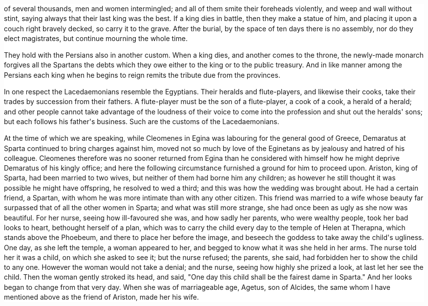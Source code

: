 of several thousands, men and women intermingled; and all of them
smite their foreheads violently, and weep and wall without stint,
saying always that their last king was the best. If a king dies in
battle, then they make a statue of him, and placing it upon a couch
right bravely decked, so carry it to the grave. After the burial, by
the space of ten days there is no assembly, nor do they elect
magistrates, but continue mourning the whole time.

They hold with the Persians also in another custom. When a king
dies, and another comes to the throne, the newly-made monarch forgives
all the Spartans the debts which they owe either to the king or to the
public treasury. And in like manner among the Persians each king
when he begins to reign remits the tribute due from the provinces.

In one respect the Lacedaemonians resemble the Egyptians. Their
heralds and flute-players, and likewise their cooks, take their trades
by succession from their fathers. A flute-player must be the son of
a flute-player, a cook of a cook, a herald of a herald; and other
people cannot take advantage of the loudness of their voice to come
into the profession and shut out the heralds' sons; but each follows
his father's business. Such are the customs of the Lacedaemonians.

At the time of which we are speaking, while Cleomenes in Egina was
labouring for the general good of Greece, Demaratus at Sparta
continued to bring charges against him, moved not so much by love of
the Eginetans as by jealousy and hatred of his colleague. Cleomenes
therefore was no sooner returned from Egina than he considered with
himself how he might deprive Demaratus of his kingly office; and
here the following circumstance furnished a ground for him to
proceed upon. Ariston, king of Sparta, had been married to two
wives, but neither of them had borne him any children; as however he
still thought it was possible he might have offspring, he resolved
to wed a third; and this was how the wedding was brought about. He had
a certain friend, a Spartan, with whom he was more intimate than
with any other citizen. This friend was married to a wife whose beauty
far surpassed that of all the other women in Sparta; and what was
still more strange, she had once been as ugly as she now was
beautiful. For her nurse, seeing how ill-favoured she was, and how
sadly her parents, who were wealthy people, took her bad looks to
heart, bethought herself of a plan, which was to carry the child every
day to the temple of Helen at Therapna, which stands above the
Phoebeum, and there to place her before the image, and beseech the
goddess to take away the child's ugliness. One day, as she left the
temple, a woman appeared to her, and begged to know what it was she
held in her arms. The nurse told her it was a child, on which she
asked to see it; but the nurse refused; the parents, she said, had
forbidden her to show the child to any one. However the woman would
not take a denial; and the nurse, seeing how highly she prized a look,
at last let her see the child. Then the woman gently stroked its head,
and said, "One day this child shall be the fairest dame in Sparta."
And her looks began to change from that very day. When she was of
marriageable age, Agetus, son of Alcides, the same whom I have
mentioned above as the friend of Ariston, made her his wife.
